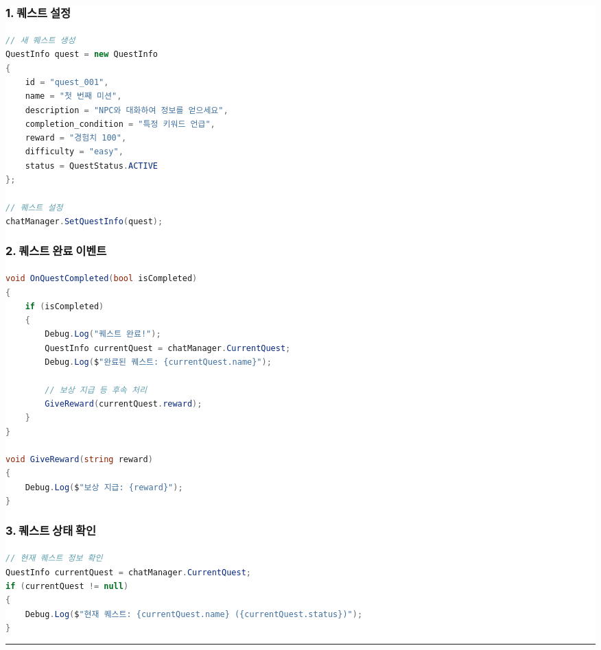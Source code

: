 ### 1. 퀘스트 설정

```csharp
// 새 퀘스트 생성
QuestInfo quest = new QuestInfo
{
    id = "quest_001",
    name = "첫 번째 미션",
    description = "NPC와 대화하여 정보를 얻으세요",
    completion_condition = "특정 키워드 언급",
    reward = "경험치 100",
    difficulty = "easy",
    status = QuestStatus.ACTIVE
};

// 퀘스트 설정
chatManager.SetQuestInfo(quest);
```

### 2. 퀘스트 완료 이벤트

```csharp
void OnQuestCompleted(bool isCompleted)
{
    if (isCompleted)
    {
        Debug.Log("퀘스트 완료!");
        QuestInfo currentQuest = chatManager.CurrentQuest;
        Debug.Log($"완료된 퀘스트: {currentQuest.name}");
        
        // 보상 지급 등 후속 처리
        GiveReward(currentQuest.reward);
    }
}

void GiveReward(string reward)
{
    Debug.Log($"보상 지급: {reward}");
}
```

### 3. 퀘스트 상태 확인

```csharp
// 현재 퀘스트 정보 확인
QuestInfo currentQuest = chatManager.CurrentQuest;
if (currentQuest != null)
{
    Debug.Log($"현재 퀘스트: {currentQuest.name} ({currentQuest.status})");
}
```

---
